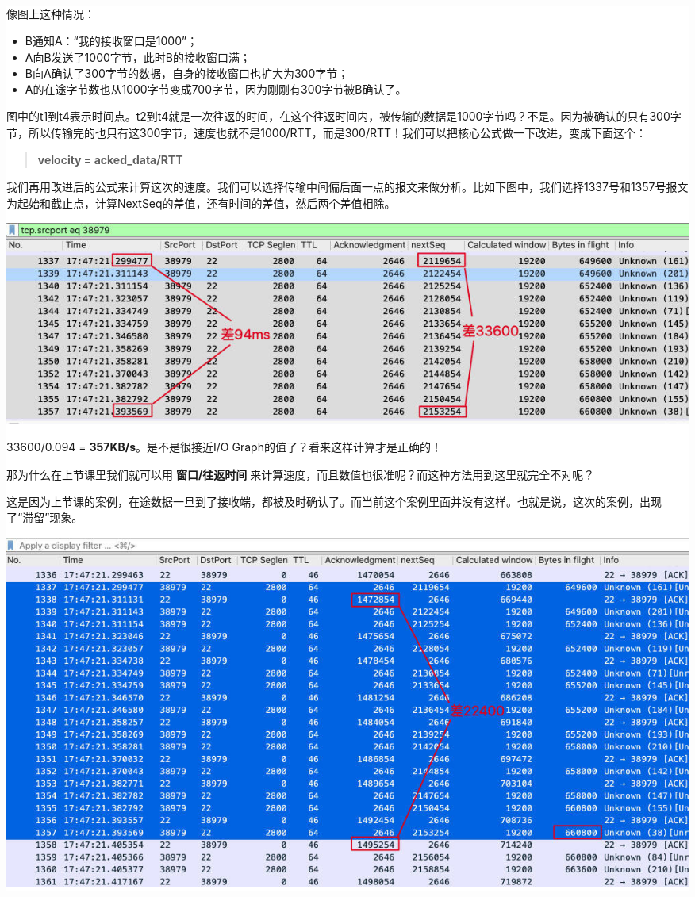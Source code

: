 像图上这种情况：

* B通知A：“我的接收窗口是1000”；
* A向B发送了1000字节，此时B的接收窗口满；
* B向A确认了300字节的数据，自身的接收窗口也扩大为300字节；
* A的在途字节数也从1000字节变成700字节，因为刚刚有300字节被B确认了。

图中的t1到t4表示时间点。t2到t4就是一次往返的时间，在这个往返时间内，被传输的数据是1000字节吗？不是。因为被确认的只有300字节，所以传输完的也只有这300字节，速度也就不是1000/RTT，而是300/RTT！我们可以把核心公式做一下改进，变成下面这个：

> **velocity = acked\_data/RTT**

我们再用改进后的公式来计算这次的速度。我们可以选择传输中间偏后面一点的报文来做分析。比如下图中，我们选择1337号和1357号报文为起始和截止点，计算NextSeq的差值，还有时间的差值，然后两个差值相除。

![图片](./httpsstatic001geekbangorgresourceimaged7ecd7174698a1e5c56357f6bd559bbb83ec.jpg)

33600/0.094 = **357KB/s**。是不是很接近I/O Graph的值了？看来这样计算才是正确的！

那为什么在上节课里我们就可以用 **窗口/往返时间** 来计算速度，而且数值也很准呢？而这种方法用到这里就完全不对呢？

这是因为上节课的案例，在途数据一旦到了接收端，都被及时确认了。而当前这个案例里面并没有这样。也就是说，这次的案例，出现了“滞留”现象。

![图片](./httpsstatic001geekbangorgresourceimage4ee04e02af20ef67d67490ba5b2c00bb7de0.jpg)
